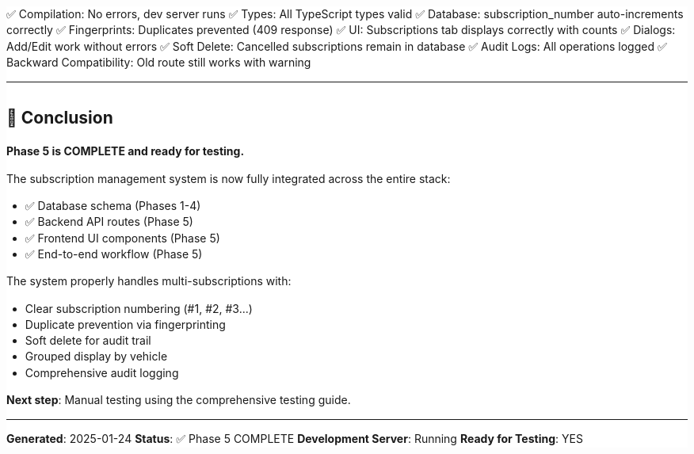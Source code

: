 ✅ Compilation: No errors, dev server runs
✅ Types: All TypeScript types valid
✅ Database: subscription_number auto-increments correctly
✅ Fingerprints: Duplicates prevented (409 response)
✅ UI: Subscriptions tab displays correctly with counts
✅ Dialogs: Add/Edit work without errors
✅ Soft Delete: Cancelled subscriptions remain in database
✅ Audit Logs: All operations logged
✅ Backward Compatibility: Old route still works with warning

---

## 🏁 Conclusion

**Phase 5 is COMPLETE and ready for testing.**

The subscription management system is now fully integrated across the entire stack:
- ✅ Database schema (Phases 1-4)
- ✅ Backend API routes (Phase 5)
- ✅ Frontend UI components (Phase 5)
- ✅ End-to-end workflow (Phase 5)

The system properly handles multi-subscriptions with:
- Clear subscription numbering (#1, #2, #3...)
- Duplicate prevention via fingerprinting
- Soft delete for audit trail
- Grouped display by vehicle
- Comprehensive audit logging

**Next step**: Manual testing using the comprehensive testing guide.

---

**Generated**: 2025-01-24
**Status**: ✅ Phase 5 COMPLETE
**Development Server**: Running
**Ready for Testing**: YES

